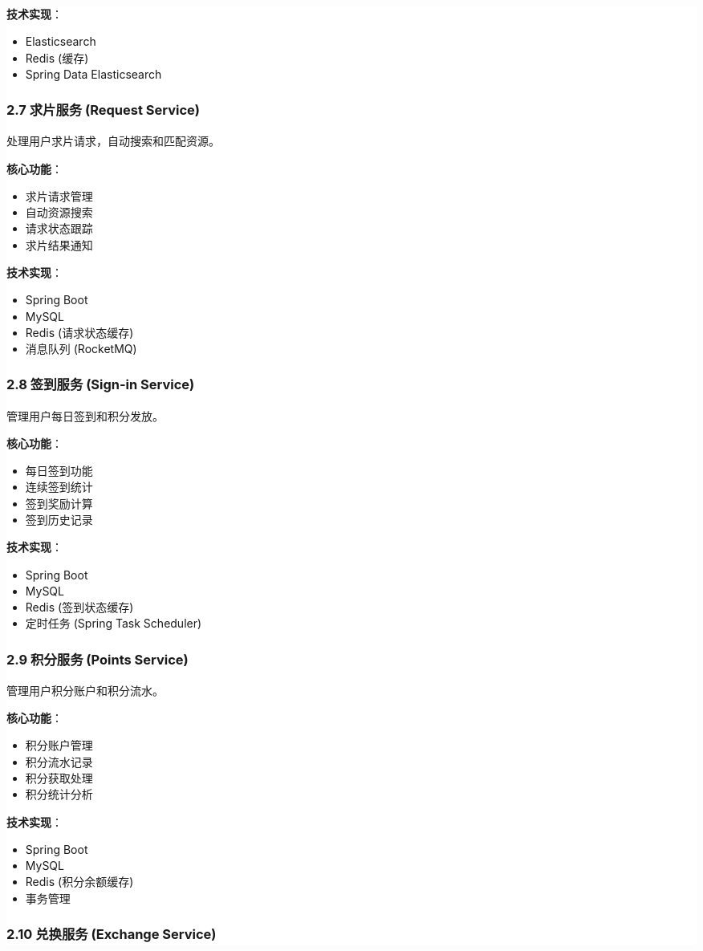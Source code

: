**技术实现**：
- Elasticsearch
- Redis (缓存)
- Spring Data Elasticsearch

### 2.7 求片服务 (Request Service)

处理用户求片请求，自动搜索和匹配资源。

**核心功能**：
- 求片请求管理
- 自动资源搜索
- 请求状态跟踪
- 求片结果通知

**技术实现**：
- Spring Boot
- MySQL
- Redis (请求状态缓存)
- 消息队列 (RocketMQ)

### 2.8 签到服务 (Sign-in Service)

管理用户每日签到和积分发放。

**核心功能**：
- 每日签到功能
- 连续签到统计
- 签到奖励计算
- 签到历史记录

**技术实现**：
- Spring Boot
- MySQL
- Redis (签到状态缓存)
- 定时任务 (Spring Task Scheduler)

### 2.9 积分服务 (Points Service)

管理用户积分账户和积分流水。

**核心功能**：
- 积分账户管理
- 积分流水记录
- 积分获取处理
- 积分统计分析

**技术实现**：
- Spring Boot
- MySQL
- Redis (积分余额缓存)
- 事务管理

### 2.10 兑换服务 (Exchange Service)
